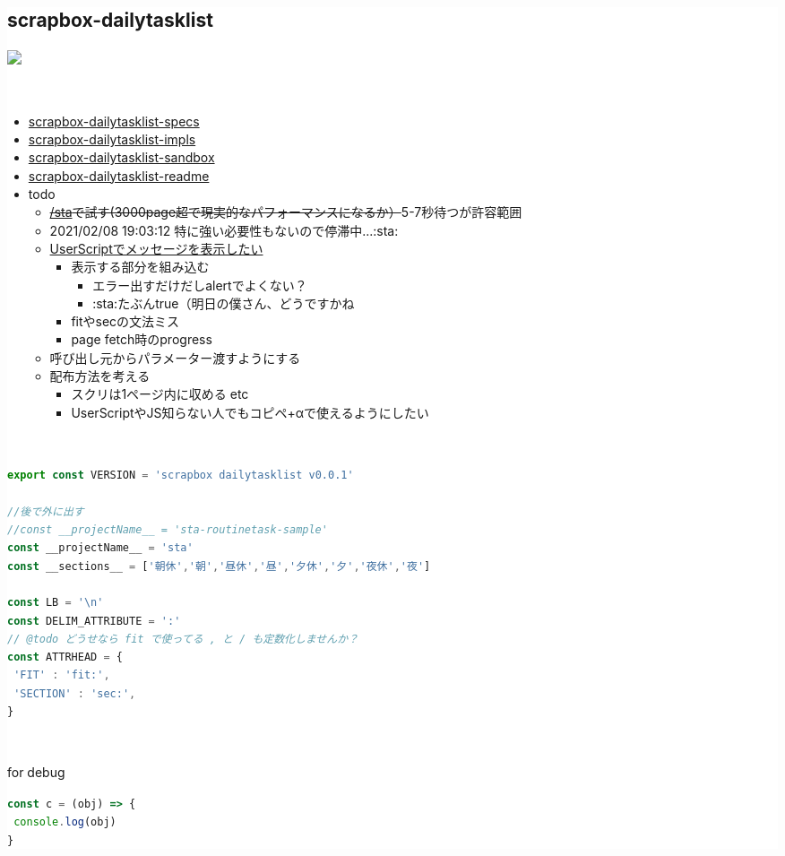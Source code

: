 ## scrapbox-dailytasklist
<a href="https://gyazo.com/f2f088e82a7a289de13337936f904e42" target="_blank" rel="noopener noreferrer">![](https://gyazo.com/f2f088e82a7a289de13337936f904e42/raw)</a>

<br>

- [scrapbox-dailytasklist-specs](scrapbox-dailytasklist-specs.md)
- [scrapbox-dailytasklist-impls](scrapbox-dailytasklist-impls.md)
- [scrapbox-dailytasklist-sandbox](scrapbox-dailytasklist-sandbox.md)
- [scrapbox-dailytasklist-readme](scrapbox-dailytasklist-readme.md)
- todo
    - ~~[/sta](https://scrapbox.io/sta)で試す(3000page超で現実的なパフォーマンスになるか）~~5-7秒待つが許容範囲
    - 2021/02/08 19:03:12 特に強い必要性もないので停滞中...:sta:
    - [UserScriptでメッセージを表示したい](UserScriptでメッセージを表示したい.md)
        - 表示する部分を組み込む
            - エラー出すだけだしalertでよくない？
            - :sta:たぶんtrue（明日の僕さん、どうですかね
        - fitやsecの文法ミス
        - page fetch時のprogress
    - 呼び出し元からパラメーター渡すようにする
    - 配布方法を考える
        - スクリは1ページ内に収める etc
        - UserScriptやJS知らない人でもコピペ+αで使えるようにしたい

<br>

```js
export const VERSION = 'scrapbox dailytasklist v0.0.1'

//後で外に出す
//const __projectName__ = 'sta-routinetask-sample'
const __projectName__ = 'sta'
const __sections__ = ['朝休','朝','昼休','昼','夕休','夕','夜休','夜']

const LB = '\n'
const DELIM_ATTRIBUTE = ':'
// @todo どうせなら fit で使ってる , と / も定数化しませんか？
const ATTRHEAD = {
 'FIT' : 'fit:',
 'SECTION' : 'sec:',
}

```

<br>

for debug

```js
const c = (obj) => {
 console.log(obj)
}
```
